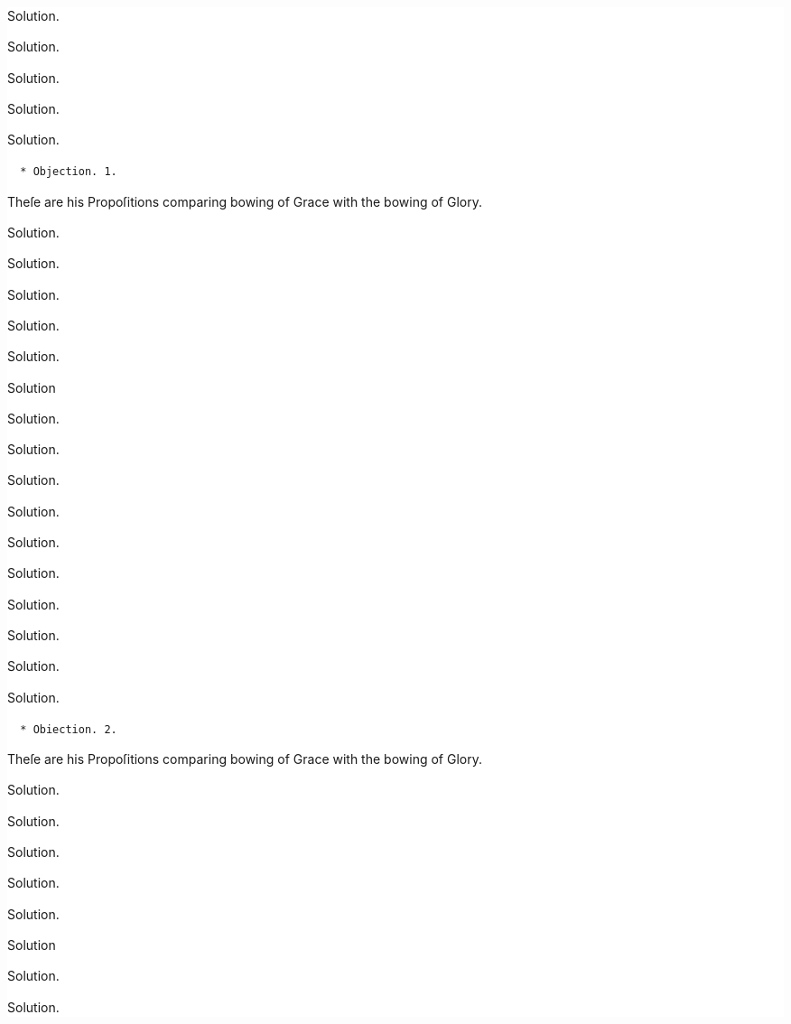 Solution.

Solution.

Solution.

Solution.

Solution.

      * Objection. 1.

Theſe are his Propoſitions comparing bowing of Grace with the bowing of Glory.

Solution.

Solution.

Solution.

Solution.

Solution.

Solution

Solution.

Solution.

Solution.

Solution.

Solution.

Solution.

Solution.

Solution.

Solution.

Solution.

      * Obiection. 2.

Theſe are his Propoſitions comparing bowing of Grace with the bowing of Glory.

Solution.

Solution.

Solution.

Solution.

Solution.

Solution

Solution.

Solution.
